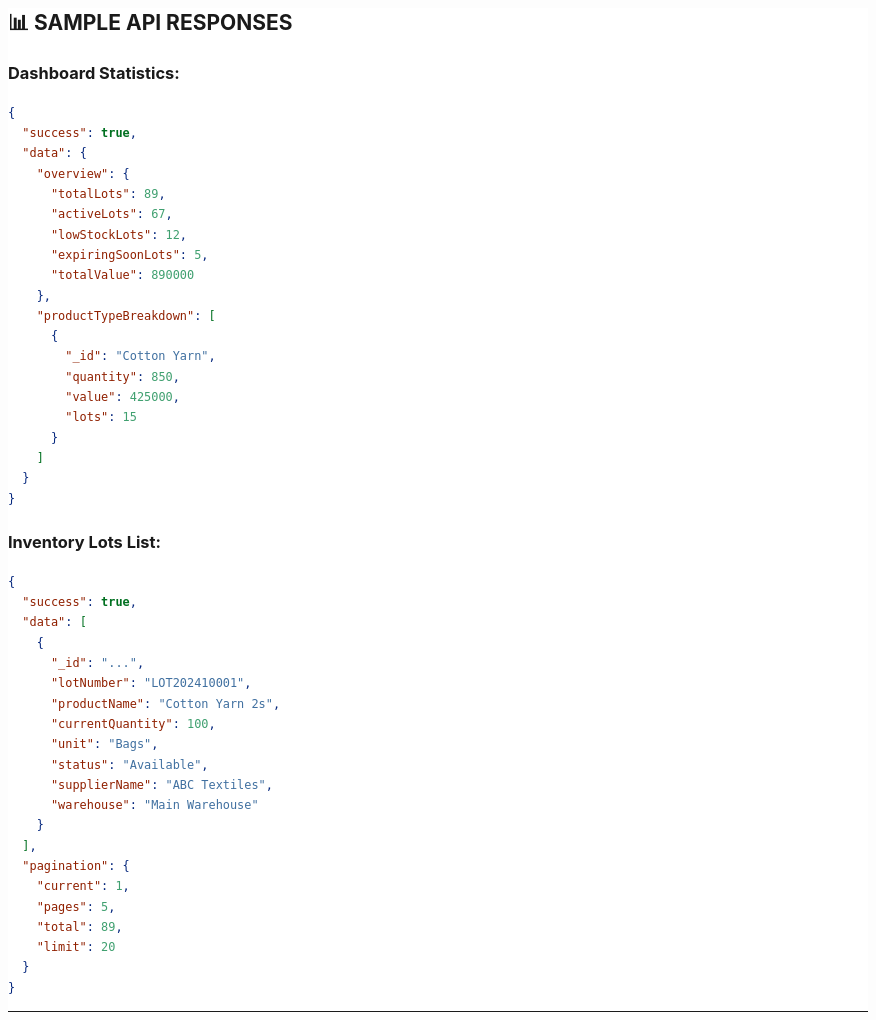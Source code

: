 
## 📊 **SAMPLE API RESPONSES**

### **Dashboard Statistics:**
```json
{
  "success": true,
  "data": {
    "overview": {
      "totalLots": 89,
      "activeLots": 67,
      "lowStockLots": 12,
      "expiringSoonLots": 5,
      "totalValue": 890000
    },
    "productTypeBreakdown": [
      {
        "_id": "Cotton Yarn",
        "quantity": 850,
        "value": 425000,
        "lots": 15
      }
    ]
  }
}
```

### **Inventory Lots List:**
```json
{
  "success": true,
  "data": [
    {
      "_id": "...",
      "lotNumber": "LOT202410001",
      "productName": "Cotton Yarn 2s",
      "currentQuantity": 100,
      "unit": "Bags",
      "status": "Available",
      "supplierName": "ABC Textiles",
      "warehouse": "Main Warehouse"
    }
  ],
  "pagination": {
    "current": 1,
    "pages": 5,
    "total": 89,
    "limit": 20
  }
}
```

---